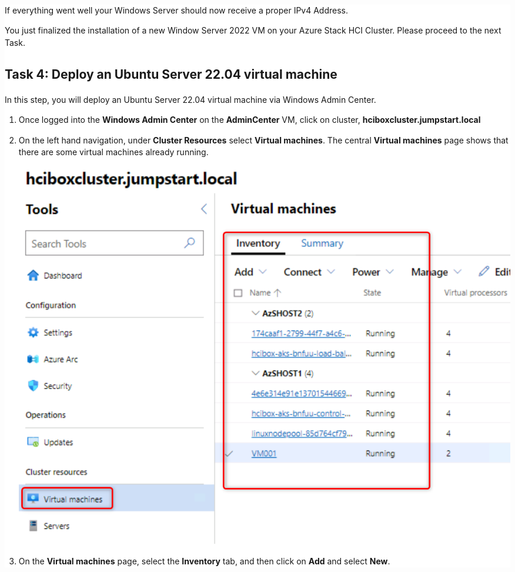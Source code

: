 If everything went well your Windows Server should now receive a proper IPv4 Address.

You just finalized the installation of a new Window Server 2022 VM on your Azure Stack HCI Cluster. Please proceed to the next Task.

Task 4: Deploy an Ubuntu Server 22.04 virtual machine
----- 
In this step, you will deploy an Ubuntu Server 22.04 virtual machine via Windows Admin Center.

1. Once logged into the **Windows Admin Center** on the **AdminCenter** VM, click on cluster, **hciboxcluster.jumpstart.local**

2. On the left hand navigation, under **Cluster Resources** select **Virtual machines**.  The central **Virtual machines** page shows that there are some virtual machines already running.
    
    ![Create VM](./media/vm002-1.png "Create VM on Azure Stack HCI 22H2")

3. On the **Virtual machines** page, select the **Inventory** tab, and then click on **Add** and select **New**.
